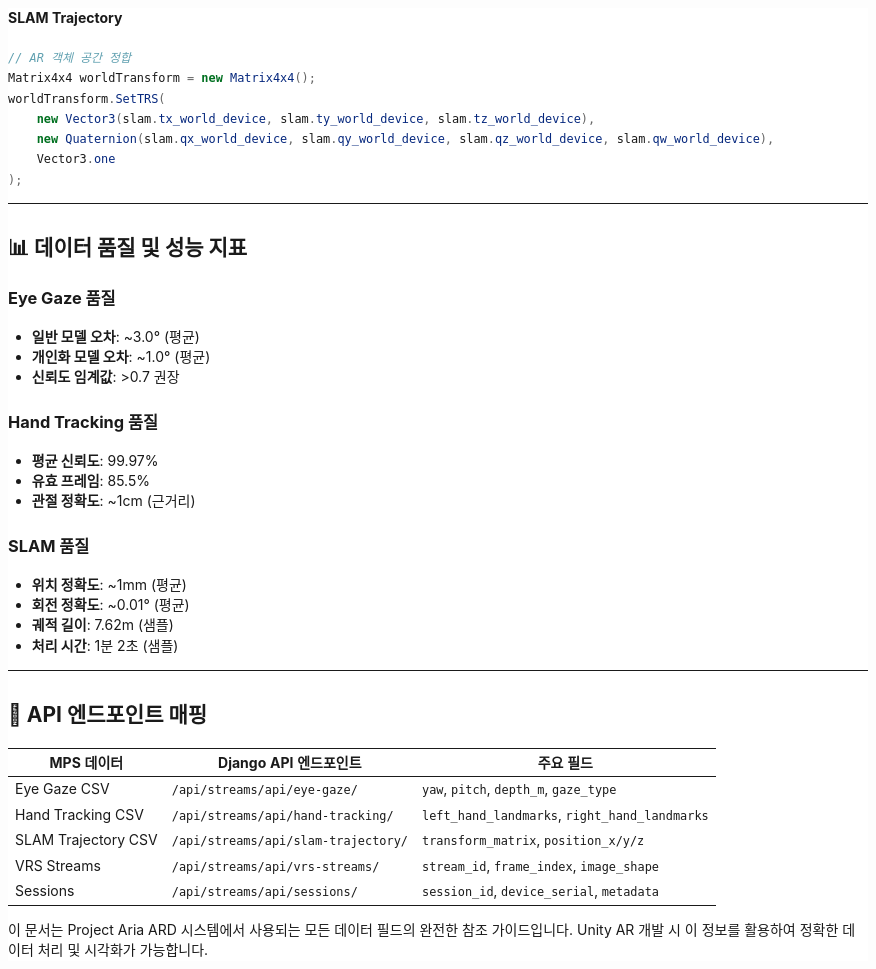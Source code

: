 #### SLAM Trajectory
```csharp
// AR 객체 공간 정합
Matrix4x4 worldTransform = new Matrix4x4();
worldTransform.SetTRS(
    new Vector3(slam.tx_world_device, slam.ty_world_device, slam.tz_world_device),
    new Quaternion(slam.qx_world_device, slam.qy_world_device, slam.qz_world_device, slam.qw_world_device),
    Vector3.one
);
```

---

## 📊 데이터 품질 및 성능 지표

### Eye Gaze 품질
- **일반 모델 오차**: ~3.0° (평균)
- **개인화 모델 오차**: ~1.0° (평균)
- **신뢰도 임계값**: >0.7 권장

### Hand Tracking 품질
- **평균 신뢰도**: 99.97%
- **유효 프레임**: 85.5%
- **관절 정확도**: ~1cm (근거리)

### SLAM 품질
- **위치 정확도**: ~1mm (평균)
- **회전 정확도**: ~0.01° (평균)
- **궤적 길이**: 7.62m (샘플)
- **처리 시간**: 1분 2초 (샘플)

---

## 🔧 API 엔드포인트 매핑

| MPS 데이터 | Django API 엔드포인트 | 주요 필드 |
|------------|----------------------|-----------|
| Eye Gaze CSV | `/api/streams/api/eye-gaze/` | `yaw`, `pitch`, `depth_m`, `gaze_type` |
| Hand Tracking CSV | `/api/streams/api/hand-tracking/` | `left_hand_landmarks`, `right_hand_landmarks` |
| SLAM Trajectory CSV | `/api/streams/api/slam-trajectory/` | `transform_matrix`, `position_x/y/z` |
| VRS Streams | `/api/streams/api/vrs-streams/` | `stream_id`, `frame_index`, `image_shape` |
| Sessions | `/api/streams/api/sessions/` | `session_id`, `device_serial`, `metadata` |

이 문서는 Project Aria ARD 시스템에서 사용되는 모든 데이터 필드의 완전한 참조 가이드입니다. Unity AR 개발 시 이 정보를 활용하여 정확한 데이터 처리 및 시각화가 가능합니다.